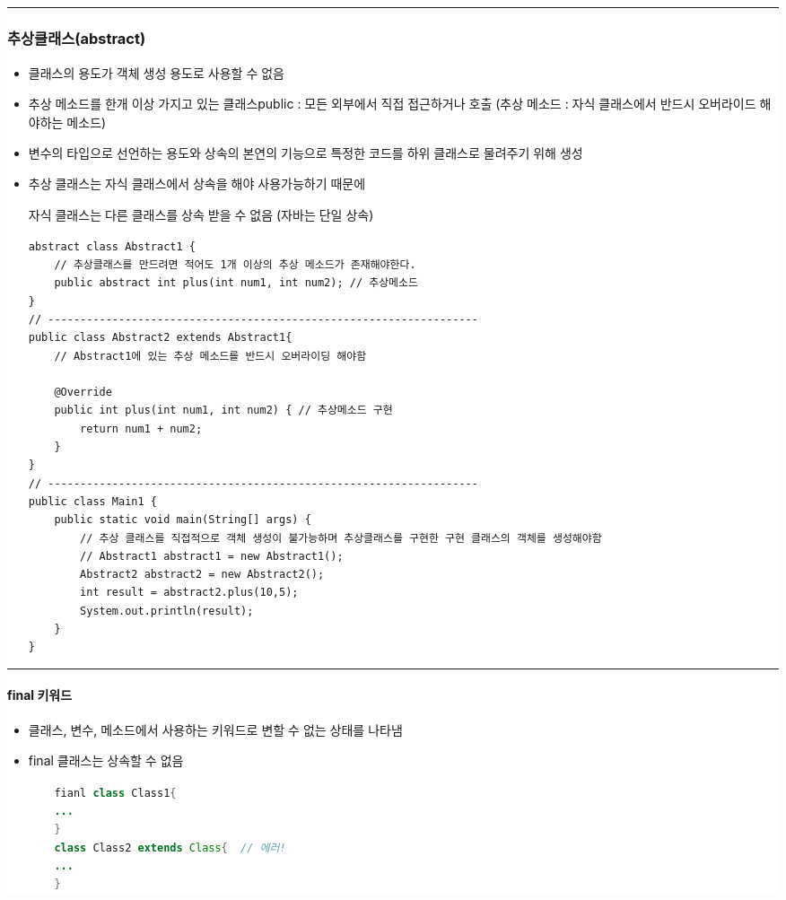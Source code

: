 

<hr>


### 추상클래스(abstract)

- 클래스의 용도가 객체 생성 용도로 사용할 수 없음

- 추상 메소드를 한개 이상 가지고 있는 클래스public : 모든 외부에서 직접 접근하거나 호출
  (추상 메소드 : 자식 클래스에서 반드시 오버라이드 해야하는 메소드)

- 변수의 타입으로 선언하는 용도와 상속의 본연의 기능으로 특정한 코드를 하위 클래스로 물려주기 위해 생성

- 추상 클래스는 자식 클래스에서 상속을 해야 사용가능하기 때문에 

  자식 클래스는 다른 클래스를 상속 받을 수 없음 (자바는 단일 상속)

  ```
  abstract class Abstract1 {
      // 추상클래스를 만드려면 적어도 1개 이상의 추상 메소드가 존재해야한다.
      public abstract int plus(int num1, int num2); // 추상메소드
  }
  // -------------------------------------------------------------------
  public class Abstract2 extends Abstract1{
      // Abstract1에 있는 추상 메소드를 반드시 오버라이딩 해야함
  
      @Override
      public int plus(int num1, int num2) { // 추상메소드 구현
          return num1 + num2;
      }
  }
  // -------------------------------------------------------------------
  public class Main1 {
      public static void main(String[] args) {
          // 추상 클래스를 직접적으로 객체 생성이 불가능하며 추상클래스를 구현한 구현 클래스의 객체를 생성해야함
          // Abstract1 abstract1 = new Abstract1();
          Abstract2 abstract2 = new Abstract2();
          int result = abstract2.plus(10,5);
          System.out.println(result);
      }
  }
  ```

  



<hr>


#### final 키워드

- 클래스, 변수, 메소드에서 사용하는 키워드로 변할 수 없는 상태를 나타냄

- final 클래스는 상속할 수 없음

  ```java
      fianl class Class1{
      ...
      }
      class Class2 extends Class{  // 에러!
      ...
      }
  ```

